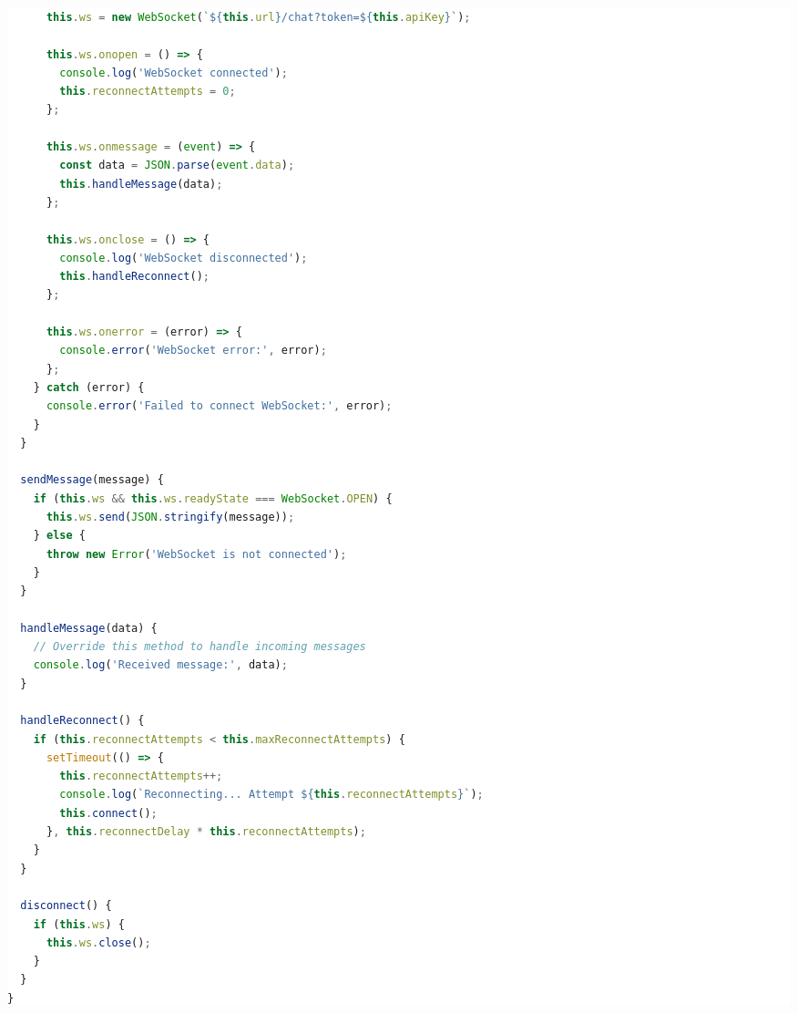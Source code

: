 ```javascript
      this.ws = new WebSocket(`${this.url}/chat?token=${this.apiKey}`);
      
      this.ws.onopen = () => {
        console.log('WebSocket connected');
        this.reconnectAttempts = 0;
      };

      this.ws.onmessage = (event) => {
        const data = JSON.parse(event.data);
        this.handleMessage(data);
      };

      this.ws.onclose = () => {
        console.log('WebSocket disconnected');
        this.handleReconnect();
      };

      this.ws.onerror = (error) => {
        console.error('WebSocket error:', error);
      };
    } catch (error) {
      console.error('Failed to connect WebSocket:', error);
    }
  }

  sendMessage(message) {
    if (this.ws && this.ws.readyState === WebSocket.OPEN) {
      this.ws.send(JSON.stringify(message));
    } else {
      throw new Error('WebSocket is not connected');
    }
  }

  handleMessage(data) {
    // Override this method to handle incoming messages
    console.log('Received message:', data);
  }

  handleReconnect() {
    if (this.reconnectAttempts < this.maxReconnectAttempts) {
      setTimeout(() => {
        this.reconnectAttempts++;
        console.log(`Reconnecting... Attempt ${this.reconnectAttempts}`);
        this.connect();
      }, this.reconnectDelay * this.reconnectAttempts);
    }
  }

  disconnect() {
    if (this.ws) {
      this.ws.close();
    }
  }
}
```
